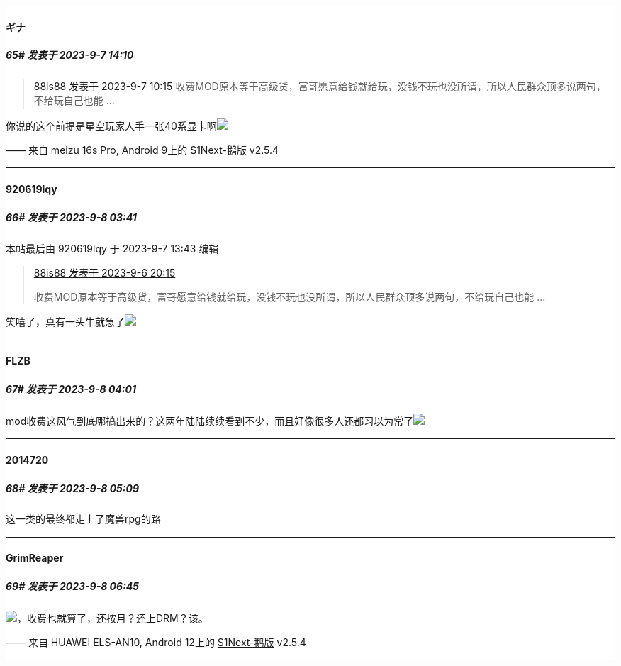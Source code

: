 
*****

####  ギナ  
##### 65#       发表于 2023-9-7 14:10

<blockquote><a href="httphttps://bbs.saraba1st.com/2b/forum.php?mod=redirect&amp;goto=findpost&amp;pid=62319537&amp;ptid=2151683" target="_blank">88is88 发表于 2023-9-7 10:15</a>
收费MOD原本等于高级货，富哥愿意给钱就给玩，没钱不玩也没所谓，所以人民群众顶多说两句，不给玩自己也能 ...</blockquote>
你说的这个前提是星空玩家人手一张40系显卡啊<img src="https://static.saraba1st.com/image/smiley/face2017/067.png" referrerpolicy="no-referrer">

—— 来自 meizu 16s Pro, Android 9上的 [S1Next-鹅版](https://github.com/ykrank/S1-Next/releases) v2.5.4


*****

####  920619lqy  
##### 66#       发表于 2023-9-8 03:41

 本帖最后由 920619lqy 于 2023-9-7 13:43 编辑 
<blockquote><a href="httphttps://bbs.saraba1st.com/2b/forum.php?mod=redirect&amp;goto=findpost&amp;pid=62319537&amp;ptid=2151683" target="_blank">88is88 发表于 2023-9-6 20:15</a>

收费MOD原本等于高级货，富哥愿意给钱就给玩，没钱不玩也没所谓，所以人民群众顶多说两句，不给玩自己也能 ...</blockquote>
笑嘻了，真有一头牛就急了<img src="https://static.saraba1st.com/image/smiley/face2017/067.png" referrerpolicy="no-referrer">


*****

####  FLZB  
##### 67#       发表于 2023-9-8 04:01

mod收费这风气到底哪搞出来的？这两年陆陆续续看到不少，而且好像很多人还都习以为常了<img src="https://static.saraba1st.com/image/smiley/face2017/002.png" referrerpolicy="no-referrer">


*****

####  2014720  
##### 68#       发表于 2023-9-8 05:09

这一类的最终都走上了魔兽rpg的路


*****

####  GrimReaper  
##### 69#       发表于 2023-9-8 06:45

<img src="https://static.saraba1st.com/image/smiley/face2017/091.png" referrerpolicy="no-referrer">，收费也就算了，还按月？还上DRM？该。

—— 来自 HUAWEI ELS-AN10, Android 12上的 [S1Next-鹅版](https://github.com/ykrank/S1-Next/releases) v2.5.4


*****
